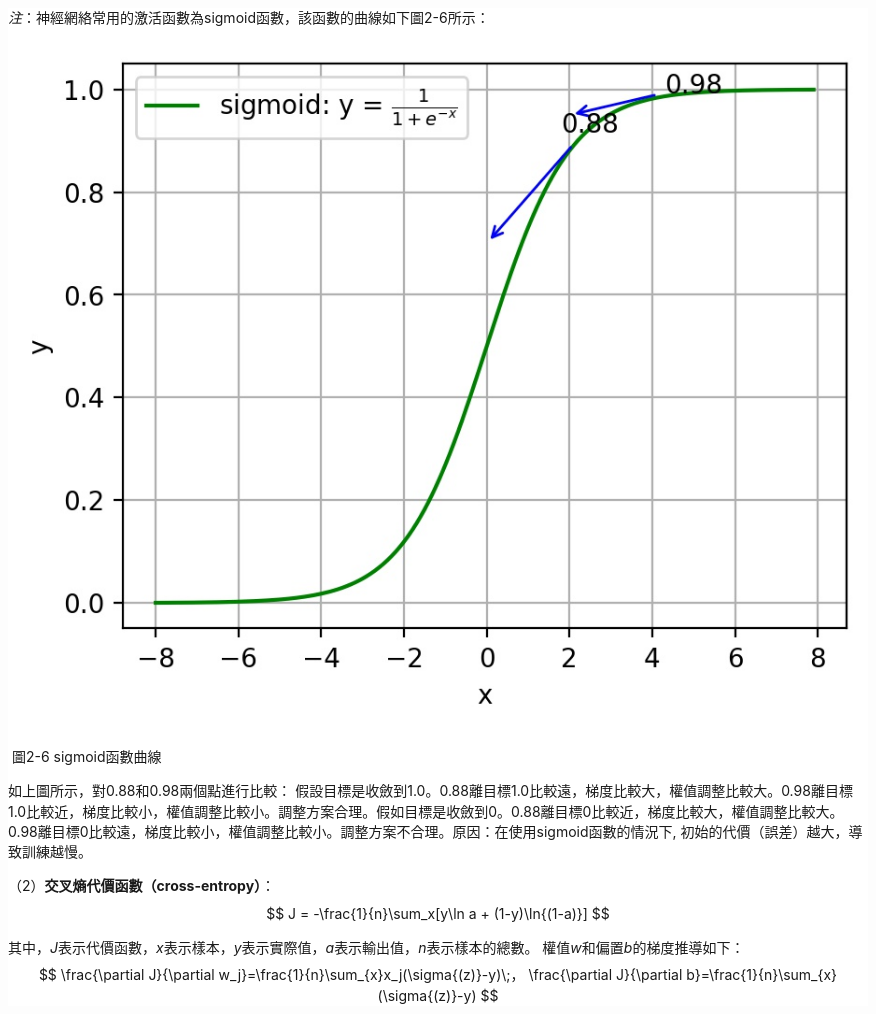 *注*：神經網絡常用的激活函數為sigmoid函數，該函數的曲線如下圖2-6所示：

![](/public/img/deep-learning-02/2.18/1.jpg)

​												圖2-6 sigmoid函數曲線

如上圖所示，對0.88和0.98兩個點進行比較：
​	假設目標是收斂到1.0。0.88離目標1.0比較遠，梯度比較大，權值調整比較大。0.98離目標1.0比較近，梯度比較小，權值調整比較小。調整方案合理。
​	假如目標是收斂到0。0.88離目標0比較近，梯度比較大，權值調整比較大。0.98離目標0比較遠，梯度比較小，權值調整比較小。調整方案不合理。
​	原因：在使用sigmoid函數的情況下, 初始的代價（誤差）越大，導致訓練越慢。

（2）**交叉熵代價函數（cross-entropy）**：
$$
J = -\frac{1}{n}\sum_x[y\ln a + (1-y)\ln{(1-a)}]
$$

其中，$J$表示代價函數，$x$表示樣本，$y$表示實際值，$a$表示輸出值，$n$表示樣本的總數。
	權值$w$和偏置$b$的梯度推導如下：
$$
\frac{\partial J}{\partial w_j}=\frac{1}{n}\sum_{x}x_j(\sigma{(z)}-y)\;，
\frac{\partial J}{\partial b}=\frac{1}{n}\sum_{x}(\sigma{(z)}-y)
$$
